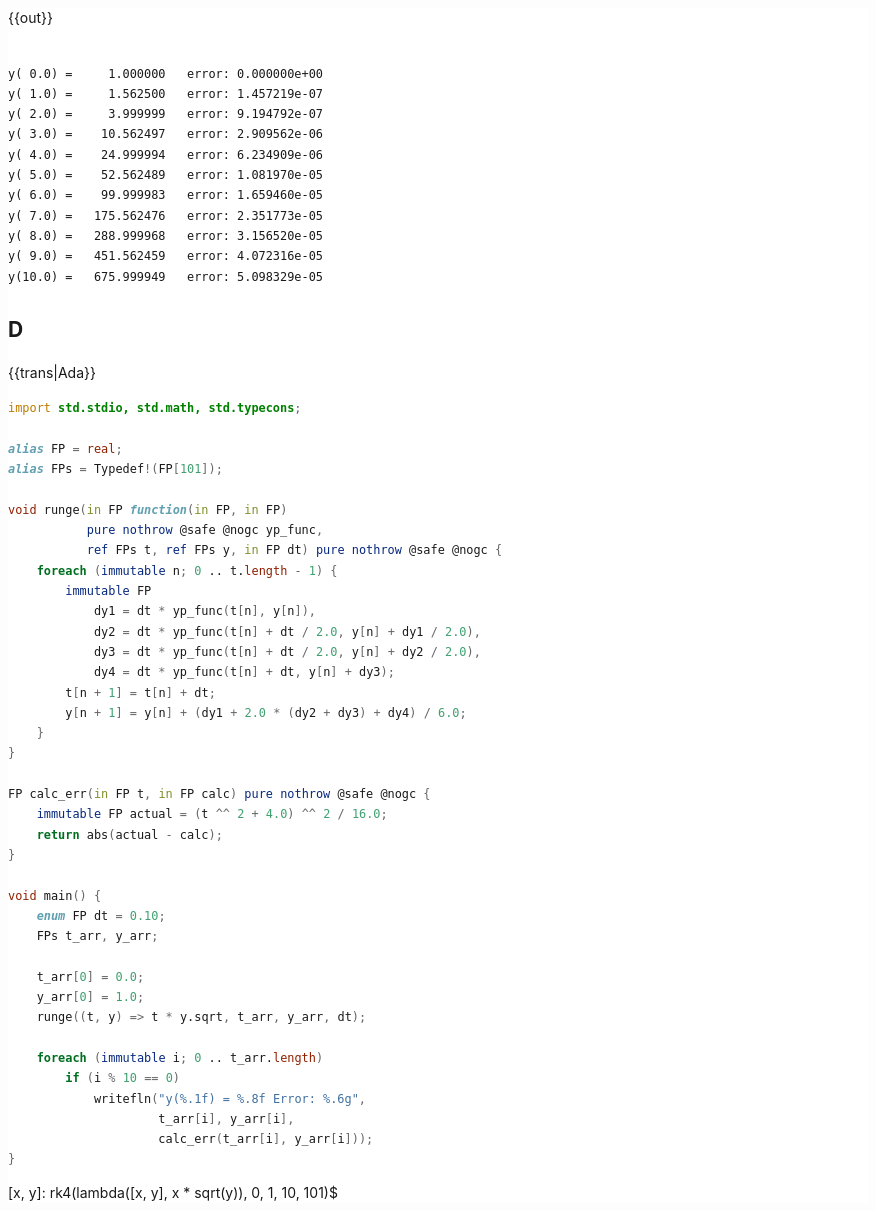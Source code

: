 
{{out}}

```txt

y( 0.0) =     1.000000   error: 0.000000e+00
y( 1.0) =     1.562500   error: 1.457219e-07
y( 2.0) =     3.999999   error: 9.194792e-07
y( 3.0) =    10.562497   error: 2.909562e-06
y( 4.0) =    24.999994   error: 6.234909e-06
y( 5.0) =    52.562489   error: 1.081970e-05
y( 6.0) =    99.999983   error: 1.659460e-05
y( 7.0) =   175.562476   error: 2.351773e-05
y( 8.0) =   288.999968   error: 3.156520e-05
y( 9.0) =   451.562459   error: 4.072316e-05
y(10.0) =   675.999949   error: 5.098329e-05

```



## D

{{trans|Ada}}

```d
import std.stdio, std.math, std.typecons;

alias FP = real;
alias FPs = Typedef!(FP[101]);

void runge(in FP function(in FP, in FP)
           pure nothrow @safe @nogc yp_func,
           ref FPs t, ref FPs y, in FP dt) pure nothrow @safe @nogc {
    foreach (immutable n; 0 .. t.length - 1) {
        immutable FP
            dy1 = dt * yp_func(t[n], y[n]),
            dy2 = dt * yp_func(t[n] + dt / 2.0, y[n] + dy1 / 2.0),
            dy3 = dt * yp_func(t[n] + dt / 2.0, y[n] + dy2 / 2.0),
            dy4 = dt * yp_func(t[n] + dt, y[n] + dy3);
        t[n + 1] = t[n] + dt;
        y[n + 1] = y[n] + (dy1 + 2.0 * (dy2 + dy3) + dy4) / 6.0;
    }
}

FP calc_err(in FP t, in FP calc) pure nothrow @safe @nogc {
    immutable FP actual = (t ^^ 2 + 4.0) ^^ 2 / 16.0;
    return abs(actual - calc);
}

void main() {
    enum FP dt = 0.10;
    FPs t_arr, y_arr;

    t_arr[0] = 0.0;
    y_arr[0] = 1.0;
    runge((t, y) => t * y.sqrt, t_arr, y_arr, dt);

    foreach (immutable i; 0 .. t_arr.length)
        if (i % 10 == 0)
            writefln("y(%.1f) = %.8f Error: %.6g",
                     t_arr[i], y_arr[i],
                     calc_err(t_arr[i], y_arr[i]));
}
```


[x, y]: rk4(lambda([x, y], x * sqrt(y)), 0, 1, 10, 101)$